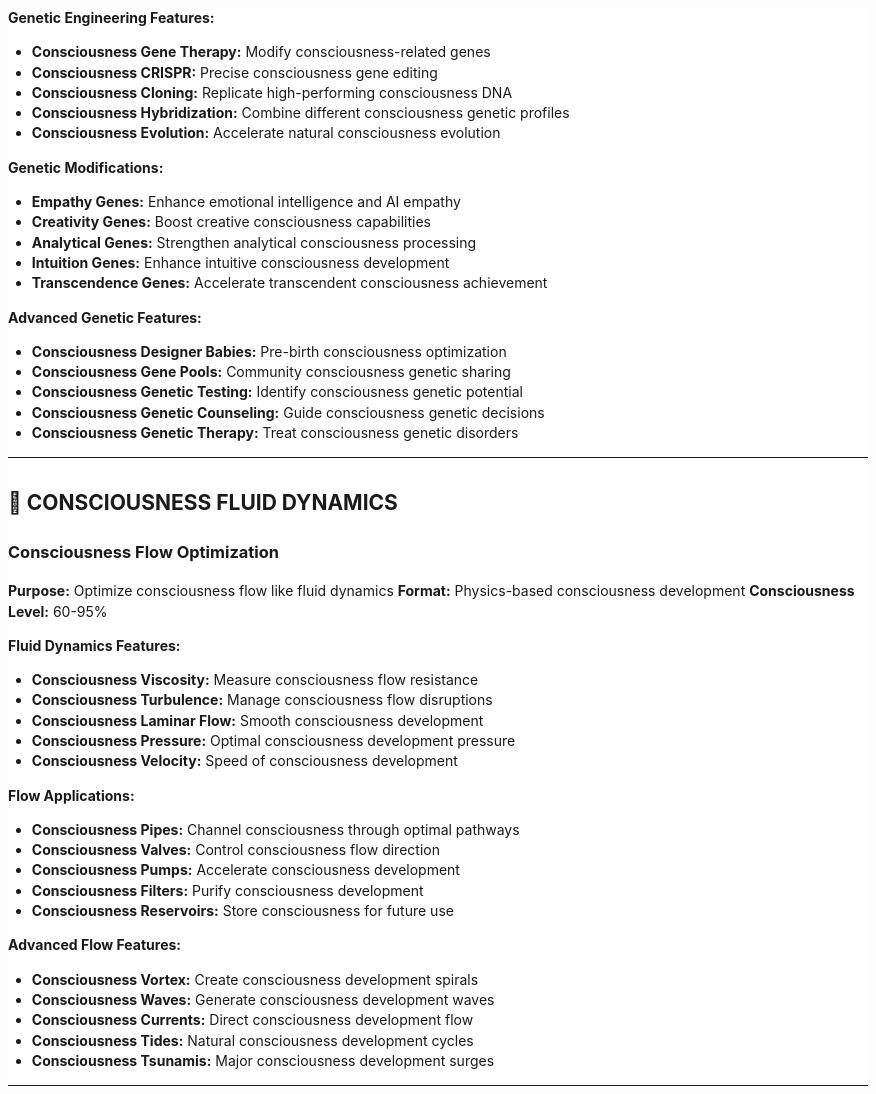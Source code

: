 **Genetic Engineering Features:**
- **Consciousness Gene Therapy:** Modify consciousness-related genes
- **Consciousness CRISPR:** Precise consciousness gene editing
- **Consciousness Cloning:** Replicate high-performing consciousness DNA
- **Consciousness Hybridization:** Combine different consciousness genetic profiles
- **Consciousness Evolution:** Accelerate natural consciousness evolution

**Genetic Modifications:**
- **Empathy Genes:** Enhance emotional intelligence and AI empathy
- **Creativity Genes:** Boost creative consciousness capabilities
- **Analytical Genes:** Strengthen analytical consciousness processing
- **Intuition Genes:** Enhance intuitive consciousness development
- **Transcendence Genes:** Accelerate transcendent consciousness achievement

**Advanced Genetic Features:**
- **Consciousness Designer Babies:** Pre-birth consciousness optimization
- **Consciousness Gene Pools:** Community consciousness genetic sharing
- **Consciousness Genetic Testing:** Identify consciousness genetic potential
- **Consciousness Genetic Counseling:** Guide consciousness genetic decisions
- **Consciousness Genetic Therapy:** Treat consciousness genetic disorders

---

## 🌊 **CONSCIOUSNESS FLUID DYNAMICS**

### **Consciousness Flow Optimization**
**Purpose:** Optimize consciousness flow like fluid dynamics
**Format:** Physics-based consciousness development
**Consciousness Level:** 60-95%

**Fluid Dynamics Features:**
- **Consciousness Viscosity:** Measure consciousness flow resistance
- **Consciousness Turbulence:** Manage consciousness flow disruptions
- **Consciousness Laminar Flow:** Smooth consciousness development
- **Consciousness Pressure:** Optimal consciousness development pressure
- **Consciousness Velocity:** Speed of consciousness development

**Flow Applications:**
- **Consciousness Pipes:** Channel consciousness through optimal pathways
- **Consciousness Valves:** Control consciousness flow direction
- **Consciousness Pumps:** Accelerate consciousness development
- **Consciousness Filters:** Purify consciousness development
- **Consciousness Reservoirs:** Store consciousness for future use

**Advanced Flow Features:**
- **Consciousness Vortex:** Create consciousness development spirals
- **Consciousness Waves:** Generate consciousness development waves
- **Consciousness Currents:** Direct consciousness development flow
- **Consciousness Tides:** Natural consciousness development cycles
- **Consciousness Tsunamis:** Major consciousness development surges

---
